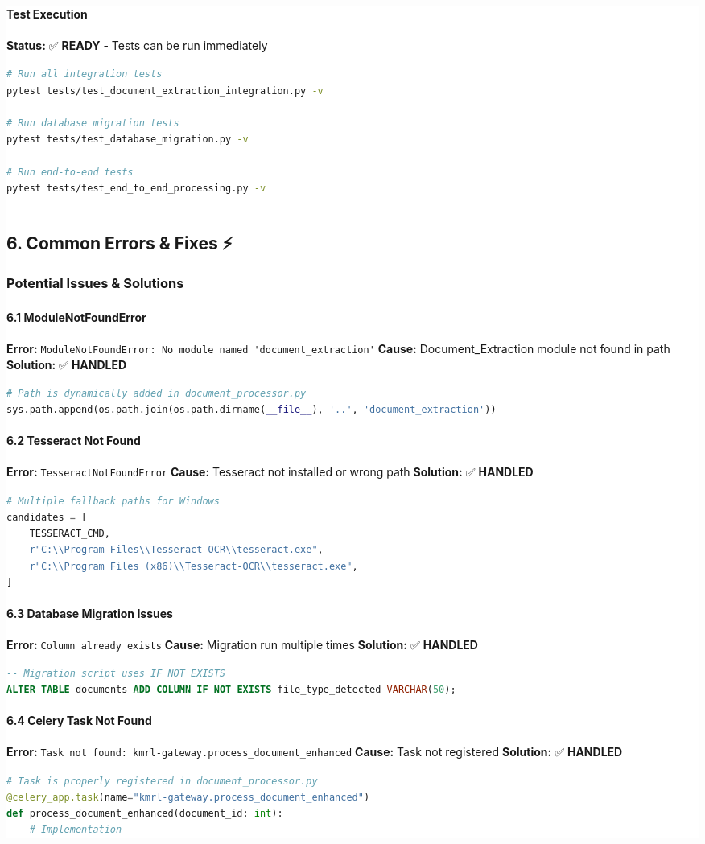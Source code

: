#### Test Execution
**Status:** ✅ **READY** - Tests can be run immediately
```bash
# Run all integration tests
pytest tests/test_document_extraction_integration.py -v

# Run database migration tests
pytest tests/test_database_migration.py -v

# Run end-to-end tests
pytest tests/test_end_to_end_processing.py -v
```

---

## 6. Common Errors & Fixes ⚡

### Potential Issues & Solutions

#### 6.1 ModuleNotFoundError
**Error:** `ModuleNotFoundError: No module named 'document_extraction'`
**Cause:** Document_Extraction module not found in path
**Solution:** ✅ **HANDLED**
```python
# Path is dynamically added in document_processor.py
sys.path.append(os.path.join(os.path.dirname(__file__), '..', 'document_extraction'))
```

#### 6.2 Tesseract Not Found
**Error:** `TesseractNotFoundError`
**Cause:** Tesseract not installed or wrong path
**Solution:** ✅ **HANDLED**
```python
# Multiple fallback paths for Windows
candidates = [
    TESSERACT_CMD,
    r"C:\\Program Files\\Tesseract-OCR\\tesseract.exe",
    r"C:\\Program Files (x86)\\Tesseract-OCR\\tesseract.exe",
]
```

#### 6.3 Database Migration Issues
**Error:** `Column already exists`
**Cause:** Migration run multiple times
**Solution:** ✅ **HANDLED**
```sql
-- Migration script uses IF NOT EXISTS
ALTER TABLE documents ADD COLUMN IF NOT EXISTS file_type_detected VARCHAR(50);
```

#### 6.4 Celery Task Not Found
**Error:** `Task not found: kmrl-gateway.process_document_enhanced`
**Cause:** Task not registered
**Solution:** ✅ **HANDLED**
```python
# Task is properly registered in document_processor.py
@celery_app.task(name="kmrl-gateway.process_document_enhanced")
def process_document_enhanced(document_id: int):
    # Implementation
```
